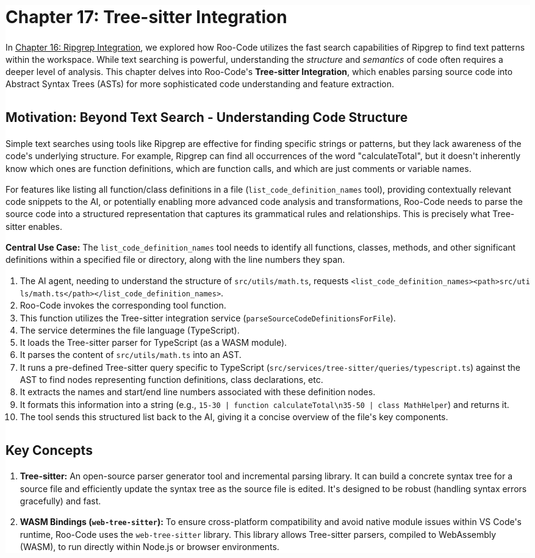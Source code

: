 # Chapter 17: Tree-sitter Integration

In [Chapter 16: Ripgrep Integration](16_ripgrep_integration.md), we explored how Roo-Code utilizes the fast search capabilities of Ripgrep to find text patterns within the workspace. While text searching is powerful, understanding the *structure* and *semantics* of code often requires a deeper level of analysis. This chapter delves into Roo-Code's **Tree-sitter Integration**, which enables parsing source code into Abstract Syntax Trees (ASTs) for more sophisticated code understanding and feature extraction.

## Motivation: Beyond Text Search - Understanding Code Structure

Simple text searches using tools like Ripgrep are effective for finding specific strings or patterns, but they lack awareness of the code's underlying structure. For example, Ripgrep can find all occurrences of the word "calculateTotal", but it doesn't inherently know which ones are function definitions, which are function calls, and which are just comments or variable names.

For features like listing all function/class definitions in a file (`list_code_definition_names` tool), providing contextually relevant code snippets to the AI, or potentially enabling more advanced code analysis and transformations, Roo-Code needs to parse the source code into a structured representation that captures its grammatical rules and relationships. This is precisely what Tree-sitter enables.

**Central Use Case:** The `list_code_definition_names` tool needs to identify all functions, classes, methods, and other significant definitions within a specified file or directory, along with the line numbers they span.
1.  The AI agent, needing to understand the structure of `src/utils/math.ts`, requests `<list_code_definition_names><path>src/utils/math.ts</path></list_code_definition_names>`.
2.  Roo-Code invokes the corresponding tool function.
3.  This function utilizes the Tree-sitter integration service (`parseSourceCodeDefinitionsForFile`).
4.  The service determines the file language (TypeScript).
5.  It loads the Tree-sitter parser for TypeScript (as a WASM module).
6.  It parses the content of `src/utils/math.ts` into an AST.
7.  It runs a pre-defined Tree-sitter query specific to TypeScript (`src/services/tree-sitter/queries/typescript.ts`) against the AST to find nodes representing function definitions, class declarations, etc.
8.  It extracts the names and start/end line numbers associated with these definition nodes.
9.  It formats this information into a string (e.g., `15-30 | function calculateTotal\n35-50 | class MathHelper`) and returns it.
10. The tool sends this structured list back to the AI, giving it a concise overview of the file's key components.

## Key Concepts

1.  **Tree-sitter:** An open-source parser generator tool and incremental parsing library. It can build a concrete syntax tree for a source file and efficiently update the syntax tree as the source file is edited. It's designed to be robust (handling syntax errors gracefully) and fast.

2.  **WASM Bindings (`web-tree-sitter`):** To ensure cross-platform compatibility and avoid native module issues within VS Code's runtime, Roo-Code uses the `web-tree-sitter` library. This library allows Tree-sitter parsers, compiled to WebAssembly (WASM), to run directly within Node.js or browser environments.

